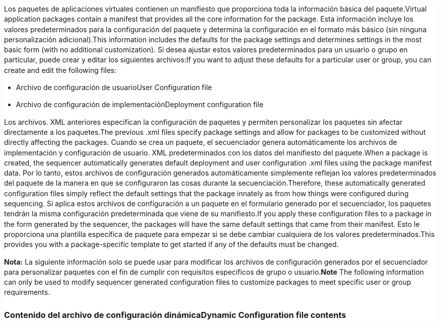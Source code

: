 
<span data-ttu-id="b2868-109">Los paquetes de aplicaciones virtuales contienen un manifiesto que proporciona toda la información básica del paquete.</span><span class="sxs-lookup"><span data-stu-id="b2868-109">Virtual application packages contain a manifest that provides all the core information for the package.</span></span> <span data-ttu-id="b2868-110">Esta información incluye los valores predeterminados para la configuración del paquete y determina la configuración en el formato más básico (sin ninguna personalización adicional).</span><span class="sxs-lookup"><span data-stu-id="b2868-110">This information includes the defaults for the package settings and determines settings in the most basic form (with no additional customization).</span></span> <span data-ttu-id="b2868-111">Si desea ajustar estos valores predeterminados para un usuario o grupo en particular, puede crear y editar los siguientes archivos:</span><span class="sxs-lookup"><span data-stu-id="b2868-111">If you want to adjust these defaults for a particular user or group, you can create and edit the following files:</span></span>

-   <span data-ttu-id="b2868-112">Archivo de configuración de usuario</span><span class="sxs-lookup"><span data-stu-id="b2868-112">User Configuration file</span></span>

-   <span data-ttu-id="b2868-113">Archivo de configuración de implementación</span><span class="sxs-lookup"><span data-stu-id="b2868-113">Deployment configuration file</span></span>

<span data-ttu-id="b2868-114">Los archivos. XML anteriores especifican la configuración de paquetes y permiten personalizar los paquetes sin afectar directamente a los paquetes.</span><span class="sxs-lookup"><span data-stu-id="b2868-114">The previous .xml files specify package settings and allow for packages to be customized without directly affecting the packages.</span></span> <span data-ttu-id="b2868-115">Cuando se crea un paquete, el secuenciador genera automáticamente los archivos de implementación y configuración de usuario. XML predeterminados con los datos del manifiesto del paquete.</span><span class="sxs-lookup"><span data-stu-id="b2868-115">When a package is created, the sequencer automatically generates default deployment and user configuration .xml files using the package manifest data.</span></span> <span data-ttu-id="b2868-116">Por lo tanto, estos archivos de configuración generados automáticamente simplemente reflejan los valores predeterminados del paquete de la manera en que se configuraron las cosas durante la secuenciación.</span><span class="sxs-lookup"><span data-stu-id="b2868-116">Therefore, these automatically generated configuration files simply reflect the default settings that the package innately as from how things were configured during sequencing.</span></span> <span data-ttu-id="b2868-117">Si aplica estos archivos de configuración a un paquete en el formulario generado por el secuenciador, los paquetes tendrán la misma configuración predeterminada que viene de su manifiesto.</span><span class="sxs-lookup"><span data-stu-id="b2868-117">If you apply these configuration files to a package in the form generated by the sequencer, the packages will have the same default settings that came from their manifest.</span></span> <span data-ttu-id="b2868-118">Esto le proporciona una plantilla específica de paquete para empezar si se debe cambiar cualquiera de los valores predeterminados.</span><span class="sxs-lookup"><span data-stu-id="b2868-118">This provides you with a package-specific template to get started if any of the defaults must be changed.</span></span>

<span data-ttu-id="b2868-119">**Nota:**  La siguiente información solo se puede usar para modificar los archivos de configuración generados por el secuenciador para personalizar paquetes con el fin de cumplir con requisitos específicos de grupo o usuario.</span><span class="sxs-lookup"><span data-stu-id="b2868-119">**Note** The following information can only be used to modify sequencer generated configuration files to customize packages to meet specific user or group requirements.</span></span>

 

### <span data-ttu-id="b2868-120">Contenido del archivo de configuración dinámica</span><span class="sxs-lookup"><span data-stu-id="b2868-120">Dynamic Configuration file contents</span></span>
